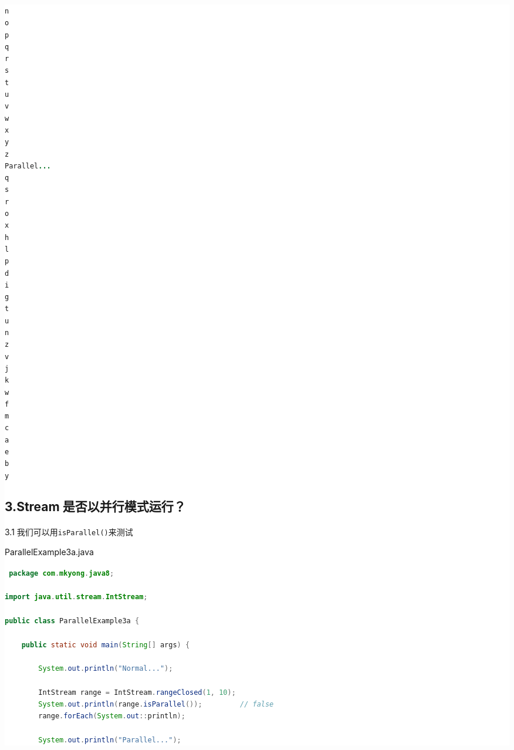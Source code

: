 ```java
n
o
p
q
r
s
t
u
v
w
x
y
z
Parallel...
q
s
r
o
x
h
l
p
d
i
g
t
u
n
z
v
j
k
w
f
m
c
a
e
b
y 
```

## 3.Stream 是否以并行模式运行？

3.1 我们可以用`isParallel()`来测试

ParallelExample3a.java

```java
 package com.mkyong.java8;

import java.util.stream.IntStream;

public class ParallelExample3a {

    public static void main(String[] args) {

        System.out.println("Normal...");

        IntStream range = IntStream.rangeClosed(1, 10);
        System.out.println(range.isParallel());         // false
        range.forEach(System.out::println);

        System.out.println("Parallel...");
```